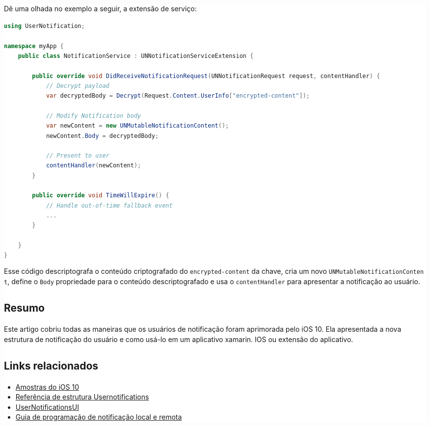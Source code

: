 Dê uma olhada no exemplo a seguir, a extensão de serviço:

```csharp
using UserNotification;

namespace myApp {
    public class NotificationService : UNNotificationServiceExtension {
    
        public override void DidReceiveNotificationRequest(UNNotificationRequest request, contentHandler) {
            // Decrypt payload
            var decryptedBody = Decrypt(Request.Content.UserInfo["encrypted-content"]);
            
            // Modify Notification body
            var newContent = new UNMutableNotificationContent();
            newContent.Body = decryptedBody;
            
            // Present to user
            contentHandler(newContent);
        }
        
        public override void TimeWillExpire() {
            // Handle out-of-time fallback event
            ...
        }
        
    }
}
```

Esse código descriptografa o conteúdo criptografado do `encrypted-content` da chave, cria um novo `UNMutableNotificationContent`, define o `Body` propriedade para o conteúdo descriptografado e usa o `contentHandler` para apresentar a notificação ao usuário.

## <a name="summary"></a>Resumo

Este artigo cobriu todas as maneiras que os usuários de notificação foram aprimorada pelo iOS 10. Ela apresentada a nova estrutura de notificação do usuário e como usá-lo em um aplicativo xamarin. IOS ou extensão do aplicativo.



## <a name="related-links"></a>Links relacionados

- [Amostras do iOS 10](https://developer.xamarin.com/samples/ios/iOS10/)
- [Referência de estrutura Usernotifications](https://developer.apple.com/reference/usernotifications)
- [UserNotificationsUI](https://developer.apple.com/reference/usernotificationsui)
- [Guia de programação de notificação local e remota](https://developer.apple.com/library/content/documentation/NetworkingInternet/Conceptual/RemoteNotificationsPG/)
